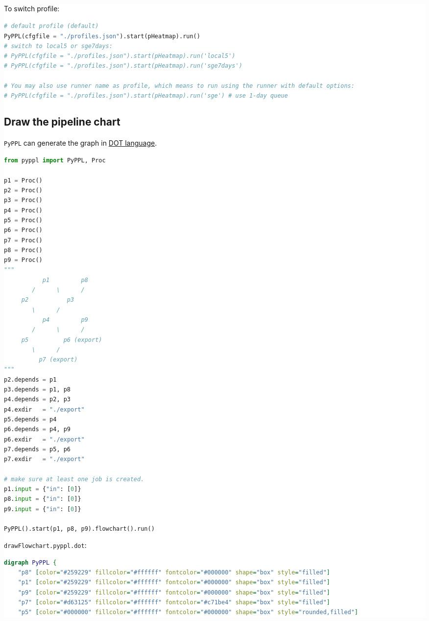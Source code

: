 To switch profile:
```python
# default profile (default)
PyPPL(cfgfile = "./profiles.json").start(pHeatmap).run()
# switch to local5 or sge7days:
# PyPPL(cfgfile = "./profiles.json").start(pHeatmap).run('local5')
# PyPPL(cfgfile = "./profiles.json").start(pHeatmap).run('sge7days')

# You may also use runner name as profile, which means to run using the runner with default options:
# PyPPL(cfgfile = "./profiles.json").start(pHeatmap).run('sge') # use 1-day queue
```

## Draw the pipeline chart
`PyPPL` can generate the graph in [DOT language][14]. 
```python
from pyppl import PyPPL, Proc

p1 = Proc()
p2 = Proc()
p3 = Proc()
p4 = Proc()
p5 = Proc()
p6 = Proc()
p7 = Proc()
p8 = Proc()
p9 = Proc()
"""
		   p1         p8
		/      \      /
	 p2           p3
		\      /
		   p4         p9
		/      \      /
	 p5          p6 (export)
		\      /
		  p7 (export)
"""
p2.depends = p1
p3.depends = p1, p8
p4.depends = p2, p3
p4.exdir   = "./export"
p5.depends = p4
p6.depends = p4, p9
p6.exdir   = "./export"
p7.depends = p5, p6
p7.exdir   = "./export"

# make sure at least one job is created.
p1.input = {"in": [0]}
p8.input = {"in": [0]}
p9.input = {"in": [0]}

PyPPL().start(p1, p8, p9).flowchart().run()
```
`drawFlowchart.pyppl.dot`:
```dot
digraph PyPPL {
    "p8" [color="#259229" fillcolor="#ffffff" fontcolor="#000000" shape="box" style="filled"]
    "p1" [color="#259229" fillcolor="#ffffff" fontcolor="#000000" shape="box" style="filled"]
    "p9" [color="#259229" fillcolor="#ffffff" fontcolor="#000000" shape="box" style="filled"]
    "p7" [color="#d63125" fillcolor="#ffffff" fontcolor="#c71be4" shape="box" style="filled"]
    "p5" [color="#000000" fillcolor="#ffffff" fontcolor="#000000" shape="box" style="rounded,filled"]
```

[1]: https://pwwang.github.io/PyPPL/
[2]: https://pwwang.github.io/PyPPL/api/
[3]: https://github.com/pwwang/pyppl/
[4]: https://img.shields.io/codacy/grade/a04aac445f384a8dbe47da19c779763f.svg?style=flat-square
[5]: https://github.com/pwwang/testly
[6]: https://pwwang.github.io/PyPPL/caching/
[7]: https://pwwang.github.io/PyPPL/placeholders/
[8]: https://img.shields.io/travis/pwwang/PyPPL.svg?style=flat-square
[9]: https://pwwang.github.io/PyPPL/runners/
[10]: https://pwwang.github.io/PyPPL/error-handling/
[11]: https://img.shields.io/codacy/coverage/a04aac445f384a8dbe47da19c779763f.svg?style=flat-square
[12]: https://pwwang.github.io/PyPPL/set-other-properties-of-a-process/#error-handling-perrhowperrntry
[13]: https://pwwang.github.io/PyPPL/configure-a-pipeline/#use-a-configuration-file
[14]: https://en.wikipedia.org/wiki/DOT_(graph_description_language)
[15]: https://pwwang.github.io/PyPPL/draw-flowchart-of-a-pipeline/
[16]: https://pwwang.github.io/PyPPL/aggregations/
[17]: https://github.com/pwwang/liquidpy
[18]: https://raw.githubusercontent.com/pwwang/PyPPL/master/docs/drawFlowchart_pyppl.png
[19]: https://pwwang.github.io/PyPPL/change-log/
[20]: https://pwwang.github.io/PyPPL/getStarted.svg
[21]: https://pypi.org/project/futures/
[22]: https://img.shields.io/pypi/v/pyppl.svg?style=flat-square
[23]: https://img.shields.io/github/tag/pwwang/PyPPL.svg?style=flat-square
[24]: https://github.com/pwwang/bioprocs
[25]: https://github.com/benjaminp/six
[26]: https://pwwang.github.io/PyPPL/faq/
[27]: https://pwwang.github.io/PyPPL/command-line-argument-parser/
[28]: https://pwwang.github.io/PyPPL/configure-your-logs/
[29]: https://raw.githubusercontent.com/pwwang/PyPPL/master/docs/heatmap.png
[30]: https://raw.githubusercontent.com/pwwang/PyPPL/master/docs/heatmap1.png
[31]: https://raw.githubusercontent.com/pwwang/PyPPL/master/docs/heatmap2.png
[32]: https://raw.githubusercontent.com/pwwang/PyPPL/master/docs/heatmap3.png
[33]: https://github.com/yaml/pyyaml
[34]: https://raw.githubusercontent.com/pwwang/PyPPL/master/docs/debugScript.png
[35]: https://github.com/benediktschmitt/py-filelock
[36]: https://github.com/xflr6/graphviz
[37]: https://img.shields.io/pypi/pyversions/PyPPL.svg?style=flat-square
[38]: https://img.shields.io/github/license/pwwang/PyPPL.svg?style=flat-square
[39]: http://jinja.pocoo.org/